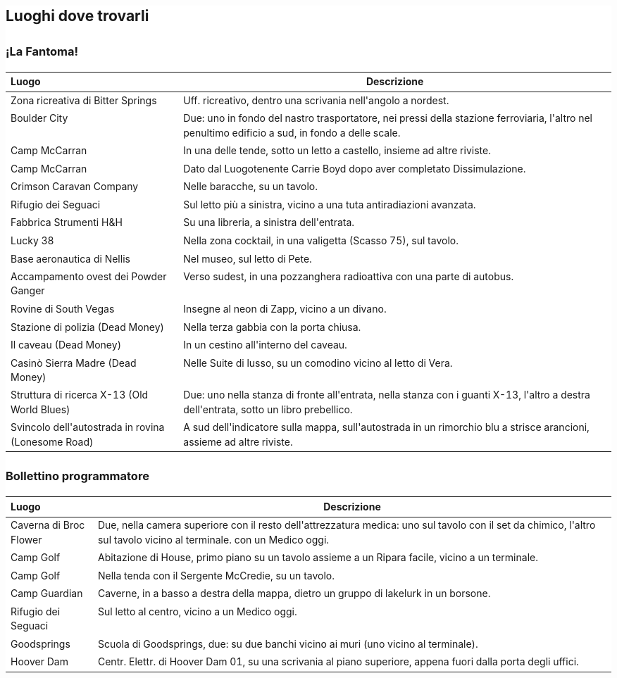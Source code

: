 
## Luoghi dove trovarli

### ¡La Fantoma!

| Luogo                                              | Descrizione                                                                                                                                       |
|:-------------------------------------------------- | ------------------------------------------------------------------------------------------------------------------------------------------------- |
| Zona ricreativa di Bitter Springs                  | Uff. ricreativo, dentro una scrivania nell'angolo a nordest.                                                                                      |
| Boulder City                                       | Due: uno in fondo del nastro trasportatore, nei pressi della stazione ferroviaria, l'altro nel penultimo edificio a sud, in fondo a delle scale. |
| Camp McCarran                                      | In una delle tende, sotto un letto a castello, insieme ad altre riviste.                                                                          |
| Camp McCarran                                      | Dato dal Luogotenente Carrie Boyd dopo aver completato Dissimulazione.                                                                            |
| Crimson Caravan Company                            | Nelle baracche, su un tavolo.                                                                                                                     |
| Rifugio dei Seguaci                                | Sul letto più a sinistra, vicino a una tuta antiradiazioni avanzata.                                                                              |
| Fabbrica Strumenti H&H                             | Su una libreria, a sinistra dell'entrata.                                                                                                         |
| Lucky 38                                           | Nella zona cocktail, in una valigetta (Scasso 75), sul tavolo.                                                                                    |
| Base aeronautica di Nellis                         | Nel museo, sul letto di Pete.                                                                                                                     |
| Accampamento ovest dei Powder Ganger               | Verso sudest, in una pozzanghera radioattiva con una parte di autobus.                                                                            |
| Rovine di South Vegas                              | Insegne al neon di Zapp, vicino a un divano.                                                                                                      |
| Stazione di polizia (Dead Money)                   | Nella terza gabbia con la porta chiusa.                                                                                                           |
| Il caveau  (Dead Money)                            | In un cestino all'interno del caveau.                                                                                                             |
| Casinò Sierra Madre  (Dead Money)                  | Nelle Suite di lusso, su un comodino vicino al letto di Vera.                                                                                     |
| Struttura di ricerca X-13 (Old World Blues)        | Due: uno nella stanza di fronte all'entrata, nella stanza con i guanti X-13, l'altro a destra dell'entrata, sotto un libro prebellico.            |
| Svincolo dell'autostrada in rovina (Lonesome Road) | A sud dell'indicatore sulla mappa, sull'autostrada in un rimorchio blu a strisce arancioni, assieme ad altre riviste.                             |


### Bollettino programmatore 


| Luogo                                                     | Descrizione                                                                                                                                                          |
|:--------------------------------------------------------- | -------------------------------------------------------------------------------------------------------------------------------------------------------------------- |
| Caverna di Broc Flower                                    | Due, nella camera superiore con il resto dell'attrezzatura medica: uno sul tavolo con il set da chimico, l'altro sul tavolo vicino al terminale. con un Medico oggi. |
| Camp Golf                                                 | Abitazione di House, primo piano su un tavolo assieme a un Ripara facile, vicino a un terminale.                                                                     |
| Camp Golf                                                 | Nella tenda con il Sergente McCredie, su un tavolo.                                                                                                                  |
| Camp Guardian                                             | Caverne, in a basso a destra della mappa, dietro un gruppo di lakelurk in un borsone.                                                                                |
| Rifugio dei Seguaci                                       | Sul letto al centro, vicino a un Medico oggi.                                                                                                                        |
| Goodsprings                                               | Scuola di Goodsprings, due: su due banchi vicino ai muri (uno vicino al terminale).                                                                                  |
| Hoover Dam                                                | Centr. Elettr. di Hoover Dam 01, su una scrivania al piano superiore, appena fuori dalla porta degli uffici.                                                         |